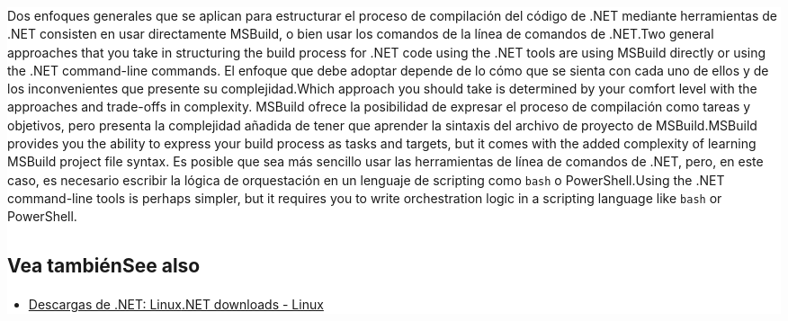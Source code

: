 <span data-ttu-id="ad5c2-189">Dos enfoques generales que se aplican para estructurar el proceso de compilación del código de .NET mediante herramientas de .NET consisten en usar directamente MSBuild, o bien usar los comandos de la línea de comandos de .NET.</span><span class="sxs-lookup"><span data-stu-id="ad5c2-189">Two general approaches that you take in structuring the build process for .NET code using the .NET tools are using MSBuild directly or using the .NET command-line commands.</span></span> <span data-ttu-id="ad5c2-190">El enfoque que debe adoptar depende de lo cómo que se sienta con cada uno de ellos y de los inconvenientes que presente su complejidad.</span><span class="sxs-lookup"><span data-stu-id="ad5c2-190">Which approach you should take is determined by your comfort level with the approaches and trade-offs in complexity.</span></span> <span data-ttu-id="ad5c2-191">MSBuild ofrece la posibilidad de expresar el proceso de compilación como tareas y objetivos, pero presenta la complejidad añadida de tener que aprender la sintaxis del archivo de proyecto de MSBuild.</span><span class="sxs-lookup"><span data-stu-id="ad5c2-191">MSBuild provides you the ability to express your build process as tasks and targets, but it comes with the added complexity of learning MSBuild project file syntax.</span></span> <span data-ttu-id="ad5c2-192">Es posible que sea más sencillo usar las herramientas de línea de comandos de .NET, pero, en este caso, es necesario escribir la lógica de orquestación en un lenguaje de scripting como `bash` o PowerShell.</span><span class="sxs-lookup"><span data-stu-id="ad5c2-192">Using the .NET command-line tools is perhaps simpler, but it requires you to write orchestration logic in a scripting language like `bash` or PowerShell.</span></span>

## <a name="see-also"></a><span data-ttu-id="ad5c2-193">Vea también</span><span class="sxs-lookup"><span data-stu-id="ad5c2-193">See also</span></span>

- [<span data-ttu-id="ad5c2-194">Descargas de .NET: Linux</span><span class="sxs-lookup"><span data-stu-id="ad5c2-194">.NET downloads - Linux</span></span>](https://dotnet.microsoft.com/download?initial-os=linux)
